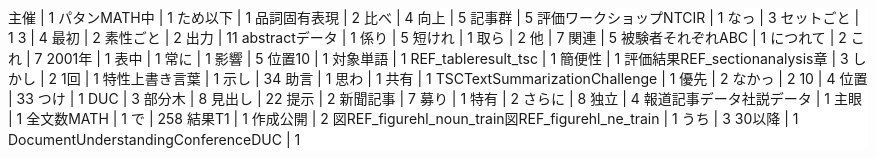 主催 | 1
パタンMATH中 | 1
ため以下 | 1
品詞固有表現 | 2
比べ | 4
向上 | 5
記事群 | 5
評価ワークショップNTCIR | 1
なっ | 3
セットごと | 1
3 | 4
最初 | 2
素性ごと | 2
出力 | 11
abstractデータ | 1
係り | 5
短けれ | 1
取ら | 2
他 | 7
関連 | 5
被験者それぞれABC | 1
につれて | 2
これ | 7
2001年 | 1
表中 | 1
常に | 1
影響 | 5
位置10 | 1
対象単語 | 1
REF_tableresult_tsc | 1
簡便性 | 1
評価結果REF_sectionanalysis章 | 3
しかし | 2
1回 | 1
特性上書き言葉 | 1
示し | 34
助言 | 1
思わ | 1
共有 | 1
TSCTextSummarizationChallenge | 1
優先 | 2
なかっ | 2
10 | 4
位置 | 33
つけ | 1
DUC | 3
部分木 | 8
見出し | 22
提示 | 2
新聞記事 | 7
募り | 1
特有 | 2
さらに | 8
独立 | 4
報道記事データ社説データ | 1
主眼 | 1
全文数MATH | 1
で | 258
結果T1 | 1
作成公開 | 2
図REF_figurehl_noun_train図REF_figurehl_ne_train | 1
うち | 3
30以降 | 1
DocumentUnderstandingConferenceDUC | 1